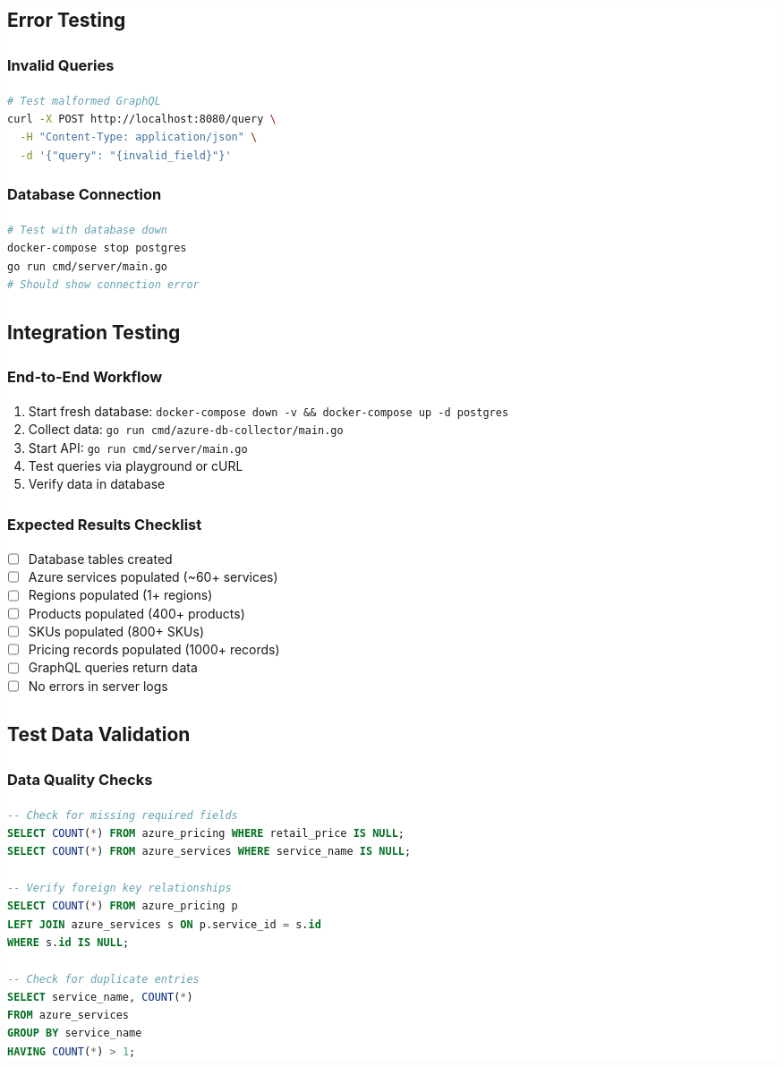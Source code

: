 ## Error Testing

### Invalid Queries
```bash
# Test malformed GraphQL
curl -X POST http://localhost:8080/query \
  -H "Content-Type: application/json" \
  -d '{"query": "{invalid_field}"}'
```

### Database Connection
```bash
# Test with database down
docker-compose stop postgres
go run cmd/server/main.go
# Should show connection error
```

## Integration Testing

### End-to-End Workflow
1. Start fresh database: `docker-compose down -v && docker-compose up -d postgres`
2. Collect data: `go run cmd/azure-db-collector/main.go`
3. Start API: `go run cmd/server/main.go`
4. Test queries via playground or cURL
5. Verify data in database

### Expected Results Checklist
- [ ] Database tables created
- [ ] Azure services populated (~60+ services)
- [ ] Regions populated (1+ regions)
- [ ] Products populated (400+ products)
- [ ] SKUs populated (800+ SKUs)
- [ ] Pricing records populated (1000+ records)
- [ ] GraphQL queries return data
- [ ] No errors in server logs

## Test Data Validation

### Data Quality Checks
```sql
-- Check for missing required fields
SELECT COUNT(*) FROM azure_pricing WHERE retail_price IS NULL;
SELECT COUNT(*) FROM azure_services WHERE service_name IS NULL;

-- Verify foreign key relationships
SELECT COUNT(*) FROM azure_pricing p 
LEFT JOIN azure_services s ON p.service_id = s.id 
WHERE s.id IS NULL;

-- Check for duplicate entries
SELECT service_name, COUNT(*) 
FROM azure_services 
GROUP BY service_name 
HAVING COUNT(*) > 1;
```
